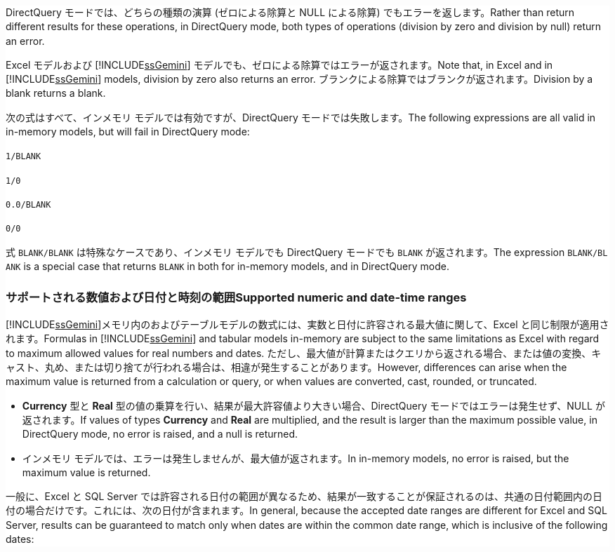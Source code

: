<span data-ttu-id="d509f-207">DirectQuery モードでは、どちらの種類の演算 (ゼロによる除算と NULL による除算) でもエラーを返します。</span><span class="sxs-lookup"><span data-stu-id="d509f-207">Rather than return different results for these operations, in DirectQuery mode, both types of operations (division by zero and division by null) return an error.</span></span>  
  
<span data-ttu-id="d509f-208">Excel モデルおよび [!INCLUDE[ssGemini](../includes/ssgemini-md.md)] モデルでも、ゼロによる除算ではエラーが返されます。</span><span class="sxs-lookup"><span data-stu-id="d509f-208">Note that, in Excel and in [!INCLUDE[ssGemini](../includes/ssgemini-md.md)] models, division by zero also returns an error.</span></span> <span data-ttu-id="d509f-209">ブランクによる除算ではブランクが返されます。</span><span class="sxs-lookup"><span data-stu-id="d509f-209">Division by a blank returns a blank.</span></span>  
  
<span data-ttu-id="d509f-210">次の式はすべて、インメモリ モデルでは有効ですが、DirectQuery モードでは失敗します。</span><span class="sxs-lookup"><span data-stu-id="d509f-210">The following expressions are all valid in in-memory models, but will fail in DirectQuery mode:</span></span>  
  
`1/BLANK`  
  
`1/0`  
  
`0.0/BLANK`  
  
`0/0`  
  
<span data-ttu-id="d509f-211">式 `BLANK/BLANK` は特殊なケースであり、インメモリ モデルでも DirectQuery モードでも `BLANK` が返されます。</span><span class="sxs-lookup"><span data-stu-id="d509f-211">The expression `BLANK/BLANK` is a special case that returns `BLANK` in both for in-memory models, and in DirectQuery mode.</span></span>  
  
### <a name="supported-numeric-and-date-time-ranges"></a><a name="bkmk_Ranges"></a><span data-ttu-id="d509f-212">サポートされる数値および日付と時刻の範囲</span><span class="sxs-lookup"><span data-stu-id="d509f-212">Supported numeric and date-time ranges</span></span>  
<span data-ttu-id="d509f-213">[!INCLUDE[ssGemini](../includes/ssgemini-md.md)]メモリ内のおよびテーブルモデルの数式には、実数と日付に許容される最大値に関して、Excel と同じ制限が適用されます。</span><span class="sxs-lookup"><span data-stu-id="d509f-213">Formulas in [!INCLUDE[ssGemini](../includes/ssgemini-md.md)] and tabular models in-memory are subject to the same limitations as Excel with regard to maximum allowed values for real numbers and dates.</span></span> <span data-ttu-id="d509f-214">ただし、最大値が計算またはクエリから返される場合、または値の変換、キャスト、丸め、または切り捨てが行われる場合は、相違が発生することがあります。</span><span class="sxs-lookup"><span data-stu-id="d509f-214">However, differences can arise when the maximum value is returned from a calculation or query, or when values are converted, cast, rounded, or truncated.</span></span>  
  
-   <span data-ttu-id="d509f-215">**Currency** 型と **Real** 型の値の乗算を行い、結果が最大許容値より大きい場合、DirectQuery モードではエラーは発生せず、NULL が返されます。</span><span class="sxs-lookup"><span data-stu-id="d509f-215">If values of types **Currency** and **Real** are multiplied, and the result is larger than the maximum possible value, in DirectQuery mode, no error is raised, and a null is returned.</span></span>  
  
-   <span data-ttu-id="d509f-216">インメモリ モデルでは、エラーは発生しませんが、最大値が返されます。</span><span class="sxs-lookup"><span data-stu-id="d509f-216">In in-memory models, no error is raised, but the maximum value is returned.</span></span>  
  
<span data-ttu-id="d509f-217">一般に、Excel と SQL Server では許容される日付の範囲が異なるため、結果が一致することが保証されるのは、共通の日付範囲内の日付の場合だけです。これには、次の日付が含まれます。</span><span class="sxs-lookup"><span data-stu-id="d509f-217">In general, because the accepted date ranges are different for Excel and SQL Server, results can be guaranteed to match only when dates are within the common date range, which is inclusive of the following dates:</span></span>  
  